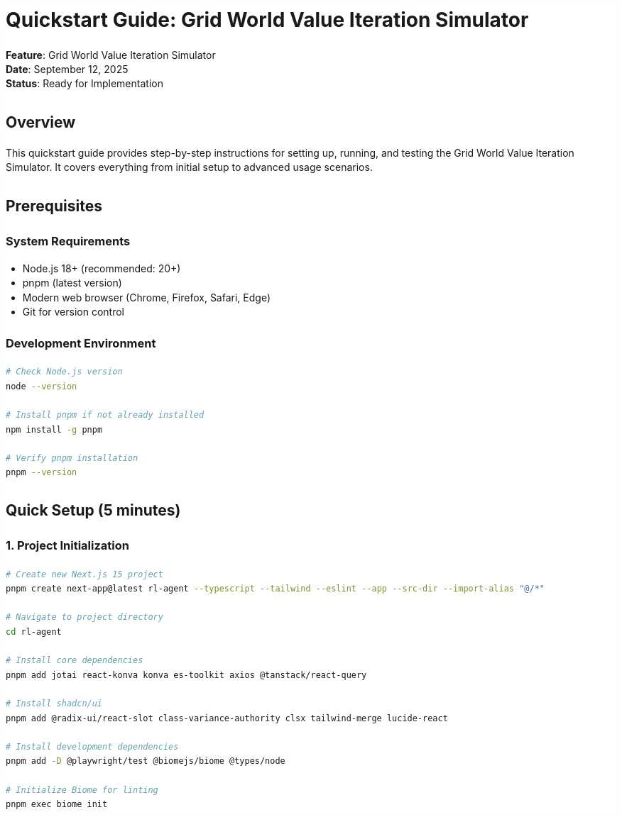 # Quickstart Guide: Grid World Value Iteration Simulator

**Feature**: Grid World Value Iteration Simulator  
**Date**: September 12, 2025  
**Status**: Ready for Implementation

## Overview

This quickstart guide provides step-by-step instructions for setting up, running, and testing the Grid World Value Iteration Simulator. It covers everything from initial setup to advanced usage scenarios.

## Prerequisites

### System Requirements
- Node.js 18+ (recommended: 20+)
- pnpm (latest version)
- Modern web browser (Chrome, Firefox, Safari, Edge)
- Git for version control

### Development Environment
```bash
# Check Node.js version
node --version

# Install pnpm if not already installed
npm install -g pnpm

# Verify pnpm installation
pnpm --version
```

## Quick Setup (5 minutes)

### 1. Project Initialization
```bash
# Create new Next.js 15 project
pnpm create next-app@latest rl-agent --typescript --tailwind --eslint --app --src-dir --import-alias "@/*"

# Navigate to project directory
cd rl-agent

# Install core dependencies
pnpm add jotai react-konva konva es-toolkit axios @tanstack/react-query

# Install shadcn/ui
pnpm add @radix-ui/react-slot class-variance-authority clsx tailwind-merge lucide-react

# Install development dependencies
pnpm add -D @playwright/test @biomejs/biome @types/node

# Initialize Biome for linting
pnpm exec biome init
```
